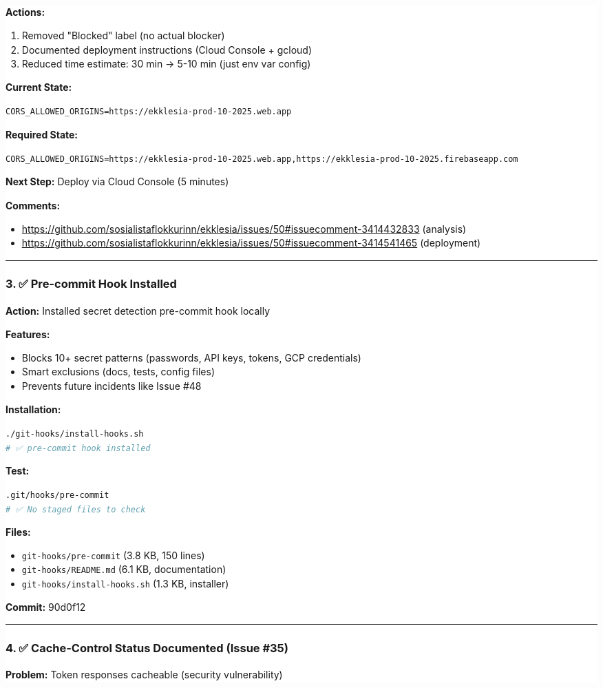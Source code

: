 **Actions:**
1. Removed "Blocked" label (no actual blocker)
2. Documented deployment instructions (Cloud Console + gcloud)
3. Reduced time estimate: 30 min → 5-10 min (just env var config)

**Current State:**
```
CORS_ALLOWED_ORIGINS=https://ekklesia-prod-10-2025.web.app
```

**Required State:**
```
CORS_ALLOWED_ORIGINS=https://ekklesia-prod-10-2025.web.app,https://ekklesia-prod-10-2025.firebaseapp.com
```

**Next Step:** Deploy via Cloud Console (5 minutes)

**Comments:** 
- https://github.com/sosialistaflokkurinn/ekklesia/issues/50#issuecomment-3414432833 (analysis)
- https://github.com/sosialistaflokkurinn/ekklesia/issues/50#issuecomment-3414541465 (deployment)

---

### 3. ✅ Pre-commit Hook Installed

**Action:** Installed secret detection pre-commit hook locally

**Features:**
- Blocks 10+ secret patterns (passwords, API keys, tokens, GCP credentials)
- Smart exclusions (docs, tests, config files)
- Prevents future incidents like Issue #48

**Installation:**
```bash
./git-hooks/install-hooks.sh
# ✅ pre-commit hook installed
```

**Test:**
```bash
.git/hooks/pre-commit
# ✅ No staged files to check
```

**Files:**
- `git-hooks/pre-commit` (3.8 KB, 150 lines)
- `git-hooks/README.md` (6.1 KB, documentation)
- `git-hooks/install-hooks.sh` (1.3 KB, installer)

**Commit:** 90d0f12

---

### 4. ✅ Cache-Control Status Documented (Issue #35)

**Problem:** Token responses cacheable (security vulnerability)
